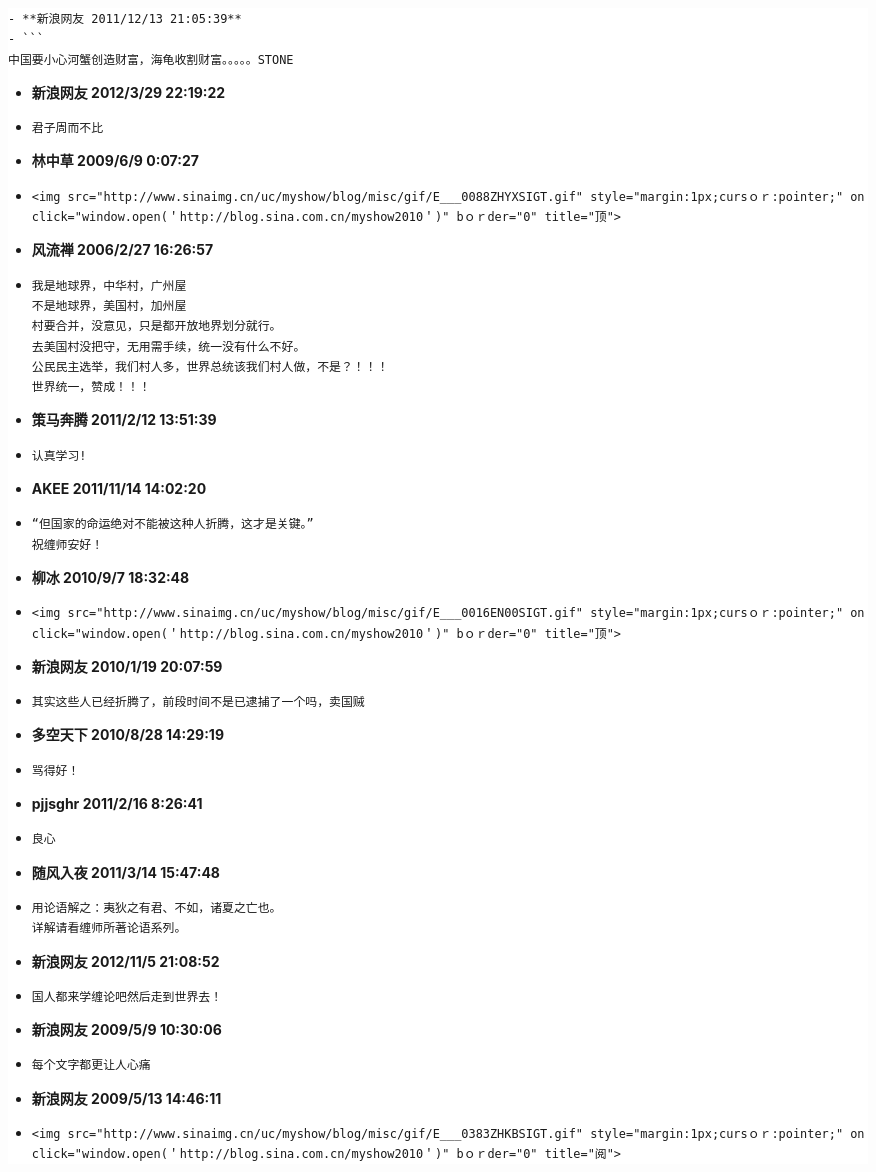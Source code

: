   ```
- **新浪网友 2011/12/13 21:05:39**
- ```
  中国要小心河蟹创造财富，海龟收割财富。。。。。STONE
  ```
- **新浪网友 2012/3/29 22:19:22**
- ```
  君子周而不比
  ```
- **林中草 2009/6/9 0:07:27**
- ```
  <img src="http://www.sinaimg.cn/uc/myshow/blog/misc/gif/E___0088ZHYXSIGT.gif" style="margin:1px;cursｏｒ:pointer;" onclick="window.open(＇http://blog.sina.com.cn/myshow2010＇)" bｏｒder="0" title="顶">
  ```
- **风流禅 2006/2/27 16:26:57**
- ```
  我是地球界，中华村，广州屋
  不是地球界，美国村，加州屋
  村要合并，没意见，只是都开放地界划分就行。
  去美国村没把守，无用需手续，统一没有什么不好。
  公民民主选举，我们村人多，世界总统该我们村人做，不是？！！！
  世界统一，赞成！！！
  ```
- **策马奔腾 2011/2/12 13:51:39**
- ```
  认真学习!
  ```
- **AKEE 2011/11/14 14:02:20**
- ```
  “但国家的命运绝对不能被这种人折腾，这才是关键。”
  祝缠师安好！
  ```
- **柳冰 2010/9/7 18:32:48**
- ```
  <img src="http://www.sinaimg.cn/uc/myshow/blog/misc/gif/E___0016EN00SIGT.gif" style="margin:1px;cursｏｒ:pointer;" onclick="window.open(＇http://blog.sina.com.cn/myshow2010＇)" bｏｒder="0" title="顶">
  ```
- **新浪网友 2010/1/19 20:07:59**
- ```
  其实这些人已经折腾了，前段时间不是已逮捕了一个吗，卖国贼
  ```
- **多空天下 2010/8/28 14:29:19**
- ```
  骂得好！
  ```
- **pjjsghr 2011/2/16 8:26:41**
- ```
  良心
  ```
- **随风入夜 2011/3/14 15:47:48**
- ```
  用论语解之：夷狄之有君、不如，诸夏之亡也。
  详解请看缠师所著论语系列。
  ```
- **新浪网友 2012/11/5 21:08:52**
- ```
  国人都来学缠论吧然后走到世界去！
  ```
- **新浪网友 2009/5/9 10:30:06**
- ```
  每个文字都更让人心痛
  ```
- **新浪网友 2009/5/13 14:46:11**
- ```
  <img src="http://www.sinaimg.cn/uc/myshow/blog/misc/gif/E___0383ZHKBSIGT.gif" style="margin:1px;cursｏｒ:pointer;" onclick="window.open(＇http://blog.sina.com.cn/myshow2010＇)" bｏｒder="0" title="阅">
  ```
  ```